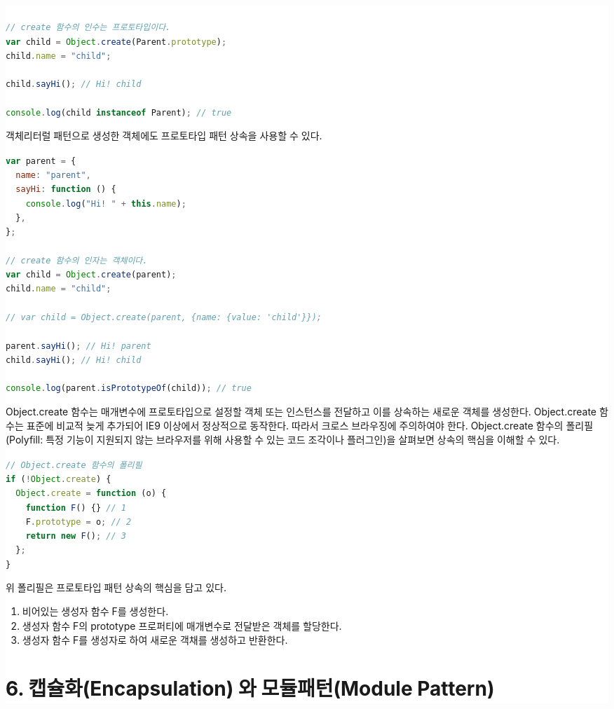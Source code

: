 ```js

// create 함수의 인수는 프로토타입이다.
var child = Object.create(Parent.prototype);
child.name = "child";

child.sayHi(); // Hi! child

console.log(child instanceof Parent); // true
```

객체리터럴 패턴으로 생성한 객체에도 프로토타입 패턴 상속을 사용할 수 있다.

```js
var parent = {
  name: "parent",
  sayHi: function () {
    console.log("Hi! " + this.name);
  },
};

// create 함수의 인자는 객체이다.
var child = Object.create(parent);
child.name = "child";

// var child = Object.create(parent, {name: {value: 'child'}});

parent.sayHi(); // Hi! parent
child.sayHi(); // Hi! child

console.log(parent.isPrototypeOf(child)); // true
```

Object.create 함수는 매개변수에 프로토타입으로 설정할 객체 또는 인스턴스를 전달하고 이를 상속하는 새로운 객체를 생성한다. Object.create 함수는 표준에 비교적 늦게 추가되어 IE9 이상에서 정상적으로 동작한다. 따라서 크로스 브라우징에 주의하여야 한다. Object.create 함수의 폴리필(Polyfill: 특정 기능이 지원되지 않는 브라우저를 위해 사용할 수 있는 코드 조각이나 플러그인)을 살펴보면 상속의 핵심을 이해할 수 있다.

```js
// Object.create 함수의 폴리필
if (!Object.create) {
  Object.create = function (o) {
    function F() {} // 1
    F.prototype = o; // 2
    return new F(); // 3
  };
}
```

위 폴리필은 프로토타입 패턴 상속의 핵심을 담고 있다.

1. 비어있는 생성자 함수 F를 생성한다.
2. 생성자 함수 F의 prototype 프로퍼티에 매개변수로 전달받은 객체를 할당한다.
3. 생성자 함수 F를 생성자로 하여 새로운 객채를 생성하고 반환한다.

# 6. 캡슐화(Encapsulation) 와 모듈패턴(Module Pattern)
